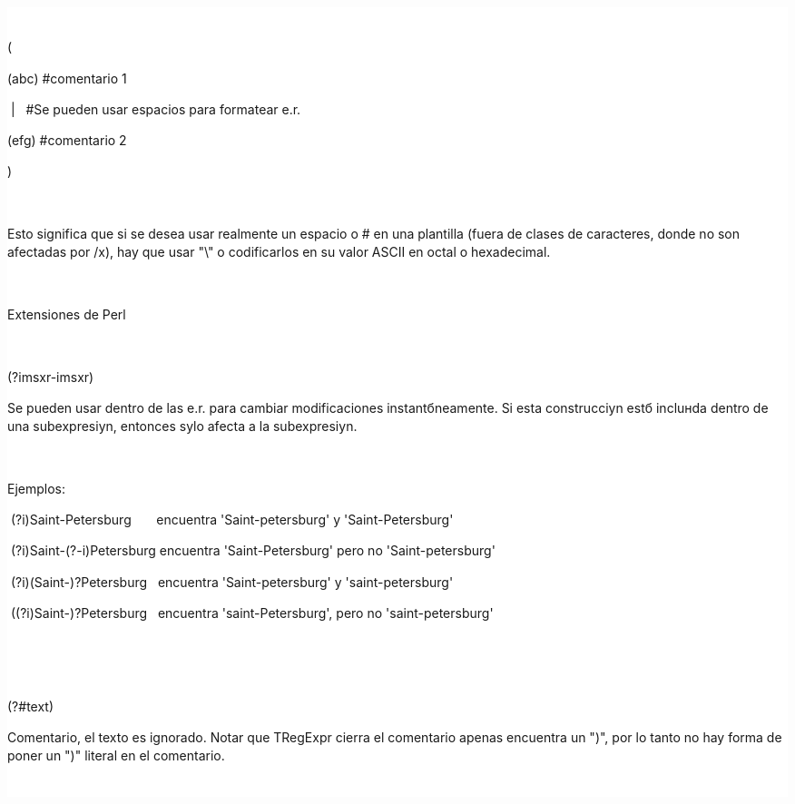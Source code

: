  

(

(abc) \#comentario 1

  |   \#Se pueden usar espacios para formatear e.r.

(efg) \#comentario 2

)

 

Esto significa que si se desea usar realmente un espacio o \# en una
plantilla (fuera de clases de caracteres, donde no son afectadas por
/x), hay que usar "\\" o codificarlos en su valor ASCII en octal o
hexadecimal.

 

Extensiones de Perl

 

(?imsxr-imsxr)

Se pueden usar dentro de las e.r. para cambiar modificaciones
instantбneamente. Si esta construcciуn estб incluнda dentro de una
subexpresiуn, entonces sуlo afecta a la subexpresiуn.

 

Ejemplos:

  (?i)Saint-Petersburg       encuentra 'Saint-petersburg' y
'Saint-Petersburg'

  (?i)Saint-(?-i)Petersburg encuentra 'Saint-Petersburg' pero no
'Saint-petersburg'

  (?i)(Saint-)?Petersburg   encuentra 'Saint-petersburg' y
'saint-petersburg'

  ((?i)Saint-)?Petersburg   encuentra 'saint-Petersburg', pero no
'saint-petersburg'

 

 

(?\#text)

Comentario, el texto es ignorado. Notar que TRegExpr cierra el
comentario apenas encuentra un ")", por lo tanto no hay forma de poner
un ")" literal en el comentario.

 

